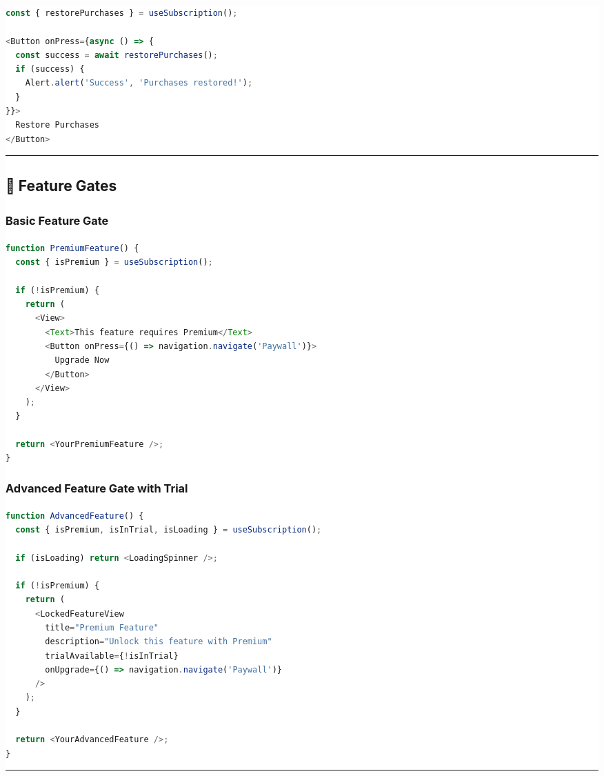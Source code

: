 ```typescript
const { restorePurchases } = useSubscription();

<Button onPress={async () => {
  const success = await restorePurchases();
  if (success) {
    Alert.alert('Success', 'Purchases restored!');
  }
}}>
  Restore Purchases
</Button>
```

---

## 🎯 Feature Gates

### Basic Feature Gate

```typescript
function PremiumFeature() {
  const { isPremium } = useSubscription();

  if (!isPremium) {
    return (
      <View>
        <Text>This feature requires Premium</Text>
        <Button onPress={() => navigation.navigate('Paywall')}>
          Upgrade Now
        </Button>
      </View>
    );
  }

  return <YourPremiumFeature />;
}
```

### Advanced Feature Gate with Trial

```typescript
function AdvancedFeature() {
  const { isPremium, isInTrial, isLoading } = useSubscription();

  if (isLoading) return <LoadingSpinner />;

  if (!isPremium) {
    return (
      <LockedFeatureView
        title="Premium Feature"
        description="Unlock this feature with Premium"
        trialAvailable={!isInTrial}
        onUpgrade={() => navigation.navigate('Paywall')}
      />
    );
  }

  return <YourAdvancedFeature />;
}
```

---
